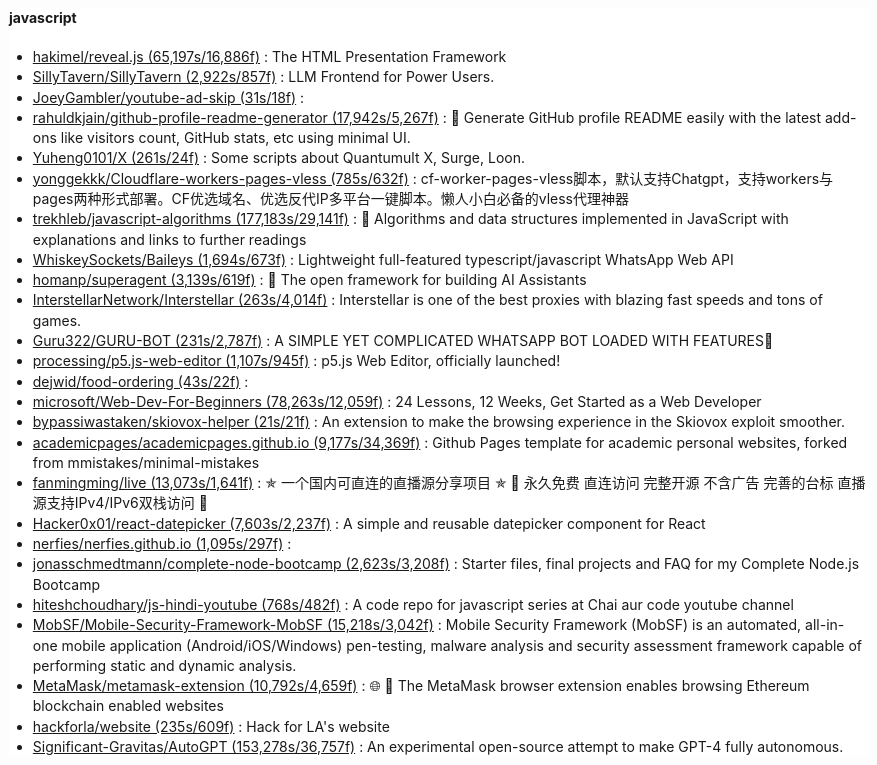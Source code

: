 #### javascript
* [hakimel/reveal.js (65,197s/16,886f)](https://github.com/hakimel/reveal.js) : The HTML Presentation Framework
* [SillyTavern/SillyTavern (2,922s/857f)](https://github.com/SillyTavern/SillyTavern) : LLM Frontend for Power Users.
* [JoeyGambler/youtube-ad-skip (31s/18f)](https://github.com/JoeyGambler/youtube-ad-skip) : 
* [rahuldkjain/github-profile-readme-generator (17,942s/5,267f)](https://github.com/rahuldkjain/github-profile-readme-generator) : 🚀 Generate GitHub profile README easily with the latest add-ons like visitors count, GitHub stats, etc using minimal UI.
* [Yuheng0101/X (261s/24f)](https://github.com/Yuheng0101/X) : Some scripts about Quantumult X, Surge, Loon.
* [yonggekkk/Cloudflare-workers-pages-vless (785s/632f)](https://github.com/yonggekkk/Cloudflare-workers-pages-vless) : cf-worker-pages-vless脚本，默认支持Chatgpt，支持workers与pages两种形式部署。CF优选域名、优选反代IP多平台一键脚本。懒人小白必备的vless代理神器
* [trekhleb/javascript-algorithms (177,183s/29,141f)](https://github.com/trekhleb/javascript-algorithms) : 📝 Algorithms and data structures implemented in JavaScript with explanations and links to further readings
* [WhiskeySockets/Baileys (1,694s/673f)](https://github.com/WhiskeySockets/Baileys) : Lightweight full-featured typescript/javascript WhatsApp Web API
* [homanp/superagent (3,139s/619f)](https://github.com/homanp/superagent) : 🥷 The open framework for building AI Assistants
* [InterstellarNetwork/Interstellar (263s/4,014f)](https://github.com/InterstellarNetwork/Interstellar) : Interstellar is one of the best proxies with blazing fast speeds and tons of games.
* [Guru322/GURU-BOT (231s/2,787f)](https://github.com/Guru322/GURU-BOT) : A SIMPLE YET COMPLICATED WHATSAPP BOT LOADED WITH FEATURES🚩
* [processing/p5.js-web-editor (1,107s/945f)](https://github.com/processing/p5.js-web-editor) : p5.js Web Editor, officially launched!
* [dejwid/food-ordering (43s/22f)](https://github.com/dejwid/food-ordering) : 
* [microsoft/Web-Dev-For-Beginners (78,263s/12,059f)](https://github.com/microsoft/Web-Dev-For-Beginners) : 24 Lessons, 12 Weeks, Get Started as a Web Developer
* [bypassiwastaken/skiovox-helper (21s/21f)](https://github.com/bypassiwastaken/skiovox-helper) : An extension to make the browsing experience in the Skiovox exploit smoother.
* [academicpages/academicpages.github.io (9,177s/34,369f)](https://github.com/academicpages/academicpages.github.io) : Github Pages template for academic personal websites, forked from mmistakes/minimal-mistakes
* [fanmingming/live (13,073s/1,641f)](https://github.com/fanmingming/live) : ✯ 一个国内可直连的直播源分享项目 ✯ 🔕 永久免费 直连访问 完整开源 不含广告 完善的台标 直播源支持IPv4/IPv6双栈访问 🔕
* [Hacker0x01/react-datepicker (7,603s/2,237f)](https://github.com/Hacker0x01/react-datepicker) : A simple and reusable datepicker component for React
* [nerfies/nerfies.github.io (1,095s/297f)](https://github.com/nerfies/nerfies.github.io) : 
* [jonasschmedtmann/complete-node-bootcamp (2,623s/3,208f)](https://github.com/jonasschmedtmann/complete-node-bootcamp) : Starter files, final projects and FAQ for my Complete Node.js Bootcamp
* [hiteshchoudhary/js-hindi-youtube (768s/482f)](https://github.com/hiteshchoudhary/js-hindi-youtube) : A code repo for javascript series at Chai aur code youtube channel
* [MobSF/Mobile-Security-Framework-MobSF (15,218s/3,042f)](https://github.com/MobSF/Mobile-Security-Framework-MobSF) : Mobile Security Framework (MobSF) is an automated, all-in-one mobile application (Android/iOS/Windows) pen-testing, malware analysis and security assessment framework capable of performing static and dynamic analysis.
* [MetaMask/metamask-extension (10,792s/4,659f)](https://github.com/MetaMask/metamask-extension) : 🌐 🔌 The MetaMask browser extension enables browsing Ethereum blockchain enabled websites
* [hackforla/website (235s/609f)](https://github.com/hackforla/website) : Hack for LA's website
* [Significant-Gravitas/AutoGPT (153,278s/36,757f)](https://github.com/Significant-Gravitas/AutoGPT) : An experimental open-source attempt to make GPT-4 fully autonomous.
